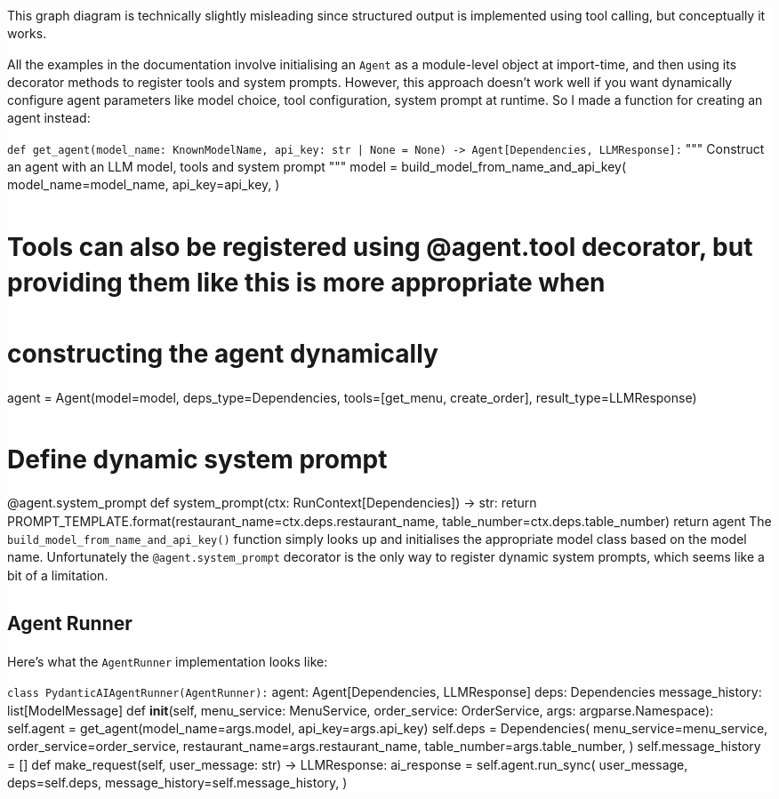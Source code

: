 This graph diagram is technically slightly misleading since structured output is implemented using tool calling, but conceptually it works.

All the examples in the documentation involve initialising an `Agent`
as a module-level object at import-time, and then using its decorator methods to register tools and system prompts. However, this approach doesn’t work well if you want dynamically configure agent parameters like model choice, tool configuration, system prompt at runtime. So I made a function for creating an agent instead:

`def get_agent(model_name: KnownModelName, api_key: str | None = None) -> Agent[Dependencies, LLMResponse]:`
"""
Construct an agent with an LLM model, tools and system prompt
"""
model = build_model_from_name_and_api_key(
model_name=model_name,
api_key=api_key,
)
# Tools can also be registered using @agent.tool decorator, but providing them like this is more appropriate when
# constructing the agent dynamically
agent = Agent(model=model, deps_type=Dependencies, tools=[get_menu, create_order], result_type=LLMResponse)
# Define dynamic system prompt
@agent.system_prompt
def system_prompt(ctx: RunContext[Dependencies]) -> str:
return PROMPT_TEMPLATE.format(restaurant_name=ctx.deps.restaurant_name, table_number=ctx.deps.table_number)
return agent
The `build_model_from_name_and_api_key()`
function simply looks up and initialises the appropriate model class based on the model name. Unfortunately the `@agent.system_prompt`
decorator is the only way to register dynamic system prompts, which seems like a bit of a limitation.

## Agent Runner
Here’s what the `AgentRunner`
implementation looks like:

`class PydanticAIAgentRunner(AgentRunner):`
agent: Agent[Dependencies, LLMResponse]
deps: Dependencies
message_history: list[ModelMessage]
def __init__(self, menu_service: MenuService, order_service: OrderService, args: argparse.Namespace):
self.agent = get_agent(model_name=args.model, api_key=args.api_key)
self.deps = Dependencies(
menu_service=menu_service,
order_service=order_service,
restaurant_name=args.restaurant_name,
table_number=args.table_number,
)
self.message_history = []
def make_request(self, user_message: str) -> LLMResponse:
ai_response = self.agent.run_sync(
user_message,
deps=self.deps,
message_history=self.message_history,
)